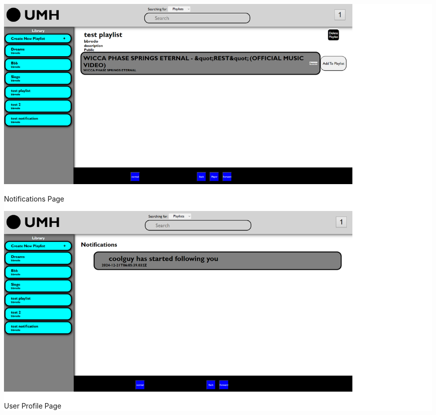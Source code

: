    <img src="docs/playlist.png" width="700"/>
   <p>Notifications Page</p>
   <img src="docs/notifications.png" width="700"/>
   <p>User Profile Page</p>